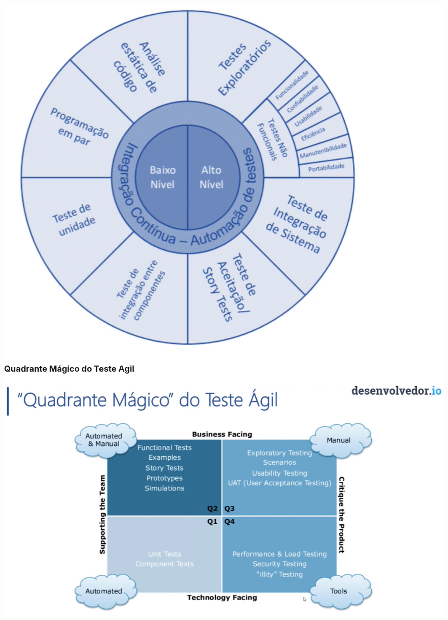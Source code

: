 ![Baixo Nível / Alto Nível](images/a-importancia-de-testar/como-testar-baixo-nivel-alto-nivel.png)

### **Quadrante Mágico do Teste Agil**

![quadrante-magico-do-teste-agil](images/a-importancia-de-testar/como-testar-quadrante-magico-do-teste-agil.png)
